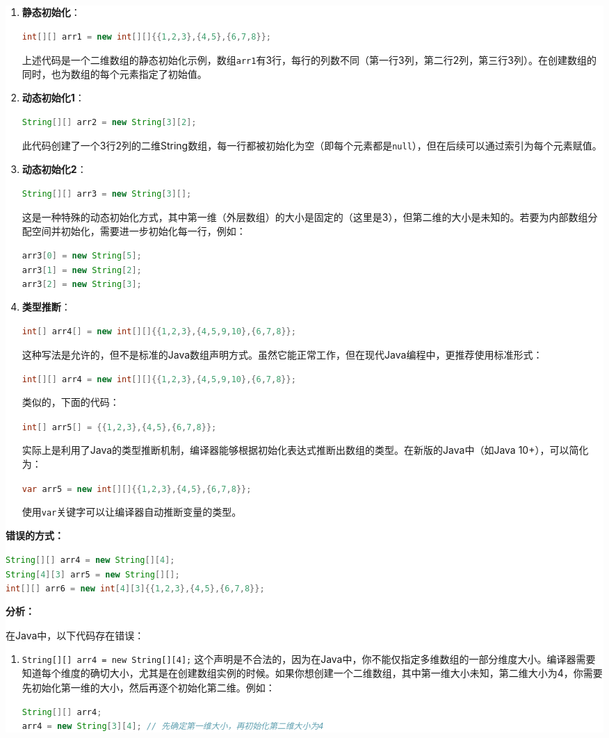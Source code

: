 1. **静态初始化**：
   ```java
   int[][] arr1 = new int[][]{{1,2,3},{4,5},{6,7,8}};
   ```
   上述代码是一个二维数组的静态初始化示例，数组`arr1`有3行，每行的列数不同（第一行3列，第二行2列，第三行3列）。在创建数组的同时，也为数组的每个元素指定了初始值。

2. **动态初始化1**：
   
   ```java
   String[][] arr2 = new String[3][2];
   ```
   此代码创建了一个3行2列的二维String数组，每一行都被初始化为空（即每个元素都是`null`），但在后续可以通过索引为每个元素赋值。
   
3. **动态初始化2**：
   ```java
   String[][] arr3 = new String[3][];
   ```
   这是一种特殊的动态初始化方式，其中第一维（外层数组）的大小是固定的（这里是3），但第二维的大小是未知的。若要为内部数组分配空间并初始化，需要进一步初始化每一行，例如：
   ```java
   arr3[0] = new String[5];
   arr3[1] = new String[2];
   arr3[2] = new String[3];
   ```

4. **类型推断**：
   ```java
   int[] arr4[] = new int[][]{{1,2,3},{4,5,9,10},{6,7,8}};
   ```
   这种写法是允许的，但不是标准的Java数组声明方式。虽然它能正常工作，但在现代Java编程中，更推荐使用标准形式：
   ```java
   int[][] arr4 = new int[][]{{1,2,3},{4,5,9,10},{6,7,8}};
   ```
   类似的，下面的代码：
   ```java
   int[] arr5[] = {{1,2,3},{4,5},{6,7,8}}; 
   ```
   实际上是利用了Java的类型推断机制，编译器能够根据初始化表达式推断出数组的类型。在新版的Java中（如Java 10+），可以简化为：
   ```java
   var arr5 = new int[][]{{1,2,3},{4,5},{6,7,8}}; 
   ```
   使用`var`关键字可以让编译器自动推断变量的类型。

**错误的方式：**

```java
String[][] arr4 = new String[][4];
String[4][3] arr5 = new String[][];
int[][] arr6 = new int[4][3]{{1,2,3},{4,5},{6,7,8}};
```

**分析：**

在Java中，以下代码存在错误：

1. `String[][] arr4 = new String[][4];`
   这个声明是不合法的，因为在Java中，你不能仅指定多维数组的一部分维度大小。编译器需要知道每个维度的确切大小，尤其是在创建数组实例的时候。如果你想创建一个二维数组，其中第一维大小未知，第二维大小为4，你需要先初始化第一维的大小，然后再逐个初始化第二维。例如：
   ```java
   String[][] arr4;
   arr4 = new String[3][4]; // 先确定第一维大小，再初始化第二维大小为4
   ```
